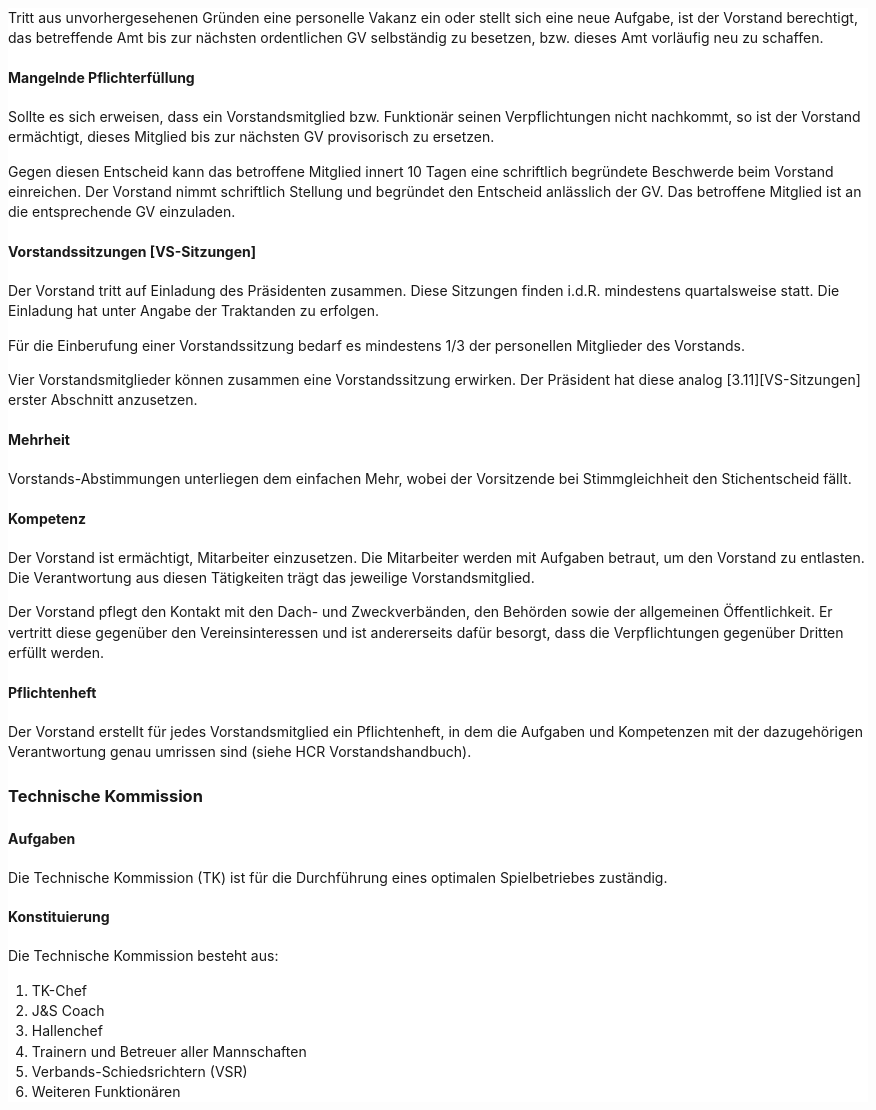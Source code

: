 Tritt aus unvorhergesehenen Gründen eine personelle Vakanz ein oder stellt sich eine neue Aufgabe, ist der Vorstand berechtigt, das betreffende Amt bis zur nächsten ordentlichen GV selbständig zu besetzen, bzw. dieses Amt vorläufig neu zu schaffen.

#### Mangelnde Pflichterfüllung
Sollte es sich erweisen, dass ein Vorstandsmitglied bzw. Funktionär seinen Verpflichtungen nicht nachkommt, so ist der Vorstand ermächtigt, dieses Mitglied bis zur nächsten GV provisorisch zu ersetzen.

Gegen diesen Entscheid kann das betroffene Mitglied innert 10 Tagen eine schriftlich begründete Beschwerde beim Vorstand einreichen. Der Vorstand nimmt schriftlich Stellung und begründet den Entscheid anlässlich der GV. Das betroffene Mitglied ist an die entsprechende GV einzuladen.

#### Vorstandssitzungen [VS-Sitzungen]
Der Vorstand tritt auf Einladung des Präsidenten zusammen. Diese Sitzungen finden i.d.R. mindestens quartalsweise statt. Die Einladung hat unter Angabe der Traktanden zu erfolgen.

Für die Einberufung einer Vorstandssitzung bedarf es mindestens 1/3 der personellen Mitglieder des Vorstands.

Vier Vorstandsmitglieder können zusammen eine Vorstandssitzung erwirken. Der Präsident hat diese analog [3.11][VS-Sitzungen] erster Abschnitt anzusetzen.

#### Mehrheit
Vorstands-Abstimmungen unterliegen dem einfachen Mehr, wobei der Vorsitzende bei Stimmgleichheit den Stichentscheid fällt.

#### Kompetenz
Der Vorstand ist ermächtigt, Mitarbeiter einzusetzen. Die Mitarbeiter werden mit Aufgaben betraut, um den Vorstand zu entlasten. Die Verantwortung aus diesen Tätigkeiten trägt das jeweilige Vorstandsmitglied.

Der Vorstand pflegt den Kontakt mit den Dach- und Zweckverbänden, den Behörden sowie der allgemeinen Öffentlichkeit. Er vertritt diese gegenüber den Vereinsinteressen und ist andererseits dafür besorgt, dass die Verpflichtungen gegenüber Dritten erfüllt werden.

#### Pflichtenheft
Der Vorstand erstellt für jedes Vorstandsmitglied ein Pflichtenheft, in dem die Aufgaben und Kompetenzen mit der dazugehörigen Verantwortung genau umrissen sind (siehe HCR Vorstandshandbuch).


### Technische Kommission

#### Aufgaben
Die Technische Kommission (TK) ist für die Durchführung eines optimalen Spielbetriebes zuständig.

#### Konstituierung
Die Technische Kommission besteht aus:

1. TK-Chef
2. J&S Coach
3. Hallenchef
4. Trainern und Betreuer aller Mannschaften
5. Verbands-Schiedsrichtern (VSR)
6. Weiteren Funktionären
